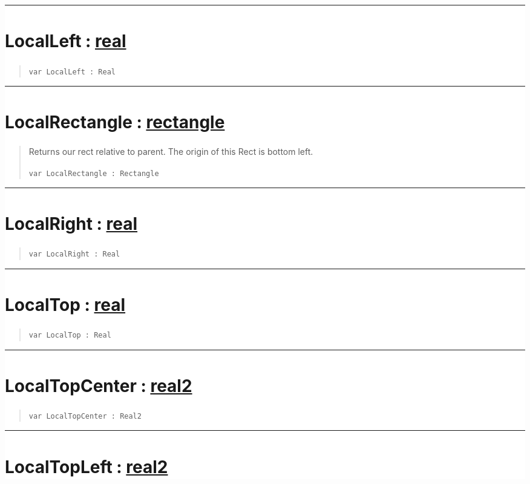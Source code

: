 
---  
 #  LocalLeft : [real](https://github.com/ZilchEngine/ZilchDocs/blob/master/code_reference/nada_base_types/real.md)

> 
> ``` lang=cpp, name=Nada
> var LocalLeft : Real


---  
 #  LocalRectangle : [rectangle](https://github.com/ZilchEngine/ZilchDocs/blob/master/code_reference/class_reference/rectangle.md)

> Returns our rect relative to parent. The origin of this Rect is bottom left.
> ``` lang=cpp, name=Nada
> var LocalRectangle : Rectangle


---  
 #  LocalRight : [real](https://github.com/ZilchEngine/ZilchDocs/blob/master/code_reference/nada_base_types/real.md)

> 
> ``` lang=cpp, name=Nada
> var LocalRight : Real


---  
 #  LocalTop : [real](https://github.com/ZilchEngine/ZilchDocs/blob/master/code_reference/nada_base_types/real.md)

> 
> ``` lang=cpp, name=Nada
> var LocalTop : Real


---  
 #  LocalTopCenter : [real2](https://github.com/ZilchEngine/ZilchDocs/blob/master/code_reference/nada_base_types/real2.md)

> 
> ``` lang=cpp, name=Nada
> var LocalTopCenter : Real2


---  
 #  LocalTopLeft : [real2](https://github.com/ZilchEngine/ZilchDocs/blob/master/code_reference/nada_base_types/real2.md)
